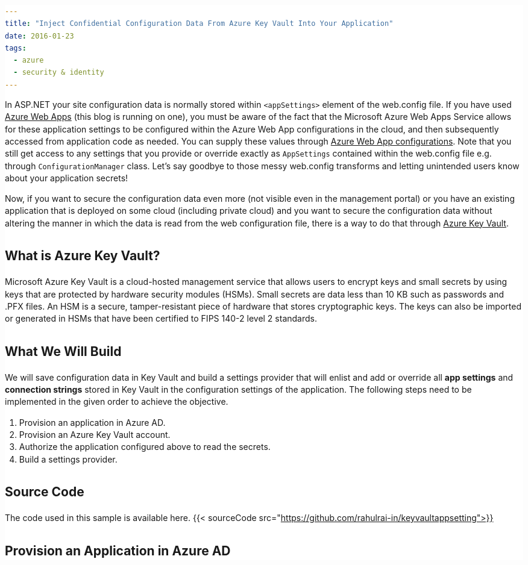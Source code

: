```yaml
---
title: "Inject Confidential Configuration Data From Azure Key Vault Into Your Application"
date: 2016-01-23
tags:
  - azure
  - security & identity
---
```

In ASP.NET your site configuration data is normally stored within `<appSettings>` element of the web.config file. If you have used [Azure Web Apps](https://azure.microsoft.com/en-in/documentation/articles/app-service-web-overview/) (this blog is running on one), you must be aware of the fact that the Microsoft Azure Web Apps Service allows for these application settings to be configured within the Azure Web App configurations in the cloud, and then subsequently accessed from application code as needed. You can supply these values through [Azure Web App configurations](https://azure.microsoft.com/en-in/documentation/articles/web-sites-configure/). Note that you still get access to any settings that you provide or override exactly as `AppSettings` contained within the web.config file e.g. through `ConfigurationManager` class. Let’s say goodbye to those messy web.config transforms and letting unintended users know about your application secrets!

Now, if you want to secure the configuration data even more (not visible even in the management portal) or you have an existing application that is deployed on some cloud (including private cloud) and you want to secure the configuration data without altering the manner in which the data is read from the web configuration file, there is a way to do that through [Azure Key Vault](https://azure.microsoft.com/en-in/services/key-vault/).

## What is Azure Key Vault?

Microsoft Azure Key Vault is a cloud-hosted management service that allows users to encrypt keys and small secrets by using keys that are protected by hardware security modules (HSMs). Small secrets are data less than 10 KB such as passwords and .PFX files. An HSM is a secure, tamper-resistant piece of hardware that stores cryptographic keys. The keys can also be imported or generated in HSMs that have been certified to FIPS 140-2 level 2 standards.

## What We Will Build

We will save configuration data in Key Vault and build a settings provider that will enlist and add or override all **app settings** and **connection strings** stored in Key Vault in the configuration settings of the application. The following steps need to be implemented in the given order to achieve the objective.

1.  Provision an application in Azure AD.
2.  Provision an Azure Key Vault account.
3.  Authorize the application configured above to read the secrets.
4.  Build a settings provider.

## Source Code

The code used in this sample is available here. {{< sourceCode src="https://github.com/rahulrai-in/keyvaultappsetting">}}

## Provision an Application in Azure AD
